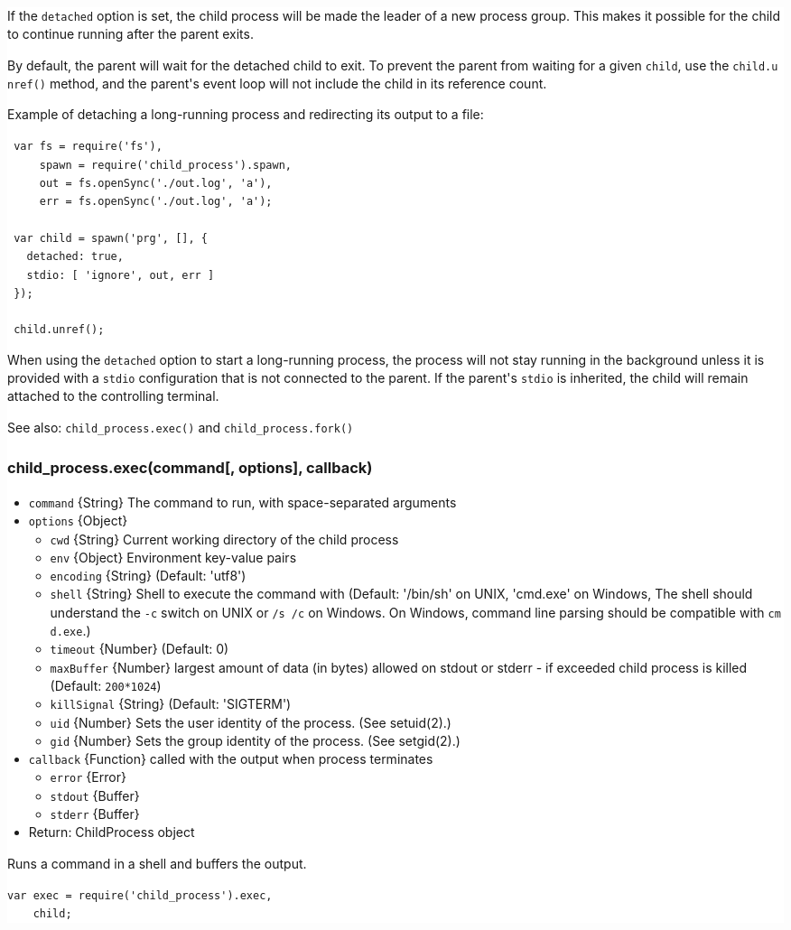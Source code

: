 If the `detached` option is set, the child process will be made the leader of a new process group. This makes it possible for the child to continue running after the parent exits.

By default, the parent will wait for the detached child to exit. To prevent the parent from waiting for a given `child`, use the `child.unref()` method, and the parent's event loop will not include the child in its reference count.

Example of detaching a long-running process and redirecting its output to a file:

     var fs = require('fs'),
         spawn = require('child_process').spawn,
         out = fs.openSync('./out.log', 'a'),
         err = fs.openSync('./out.log', 'a');
    
     var child = spawn('prg', [], {
       detached: true,
       stdio: [ 'ignore', out, err ]
     });
    
     child.unref();
    

When using the `detached` option to start a long-running process, the process will not stay running in the background unless it is provided with a `stdio` configuration that is not connected to the parent. If the parent's `stdio` is inherited, the child will remain attached to the controlling terminal.

See also: `child_process.exec()` and `child_process.fork()`

### child_process.exec(command[, options], callback)

  * `command` {String} The command to run, with space-separated arguments
  * `options` {Object} 
      * `cwd` {String} Current working directory of the child process
      * `env` {Object} Environment key-value pairs
      * `encoding` {String} (Default: 'utf8')
      * `shell` {String} Shell to execute the command with (Default: '/bin/sh' on UNIX, 'cmd.exe' on Windows, The shell should understand the `-c` switch on UNIX or `/s /c` on Windows. On Windows, command line parsing should be compatible with `cmd.exe`.)
      * `timeout` {Number} (Default: 0)
      * `maxBuffer` {Number} largest amount of data (in bytes) allowed on stdout or stderr - if exceeded child process is killed (Default: `200*1024`)
      * `killSignal` {String} (Default: 'SIGTERM')
      * `uid` {Number} Sets the user identity of the process. (See setuid(2).)
      * `gid` {Number} Sets the group identity of the process. (See setgid(2).)
  * `callback` {Function} called with the output when process terminates 
      * `error` {Error}
      * `stdout` {Buffer}
      * `stderr` {Buffer}
  * Return: ChildProcess object

Runs a command in a shell and buffers the output.

    var exec = require('child_process').exec,
        child;
    